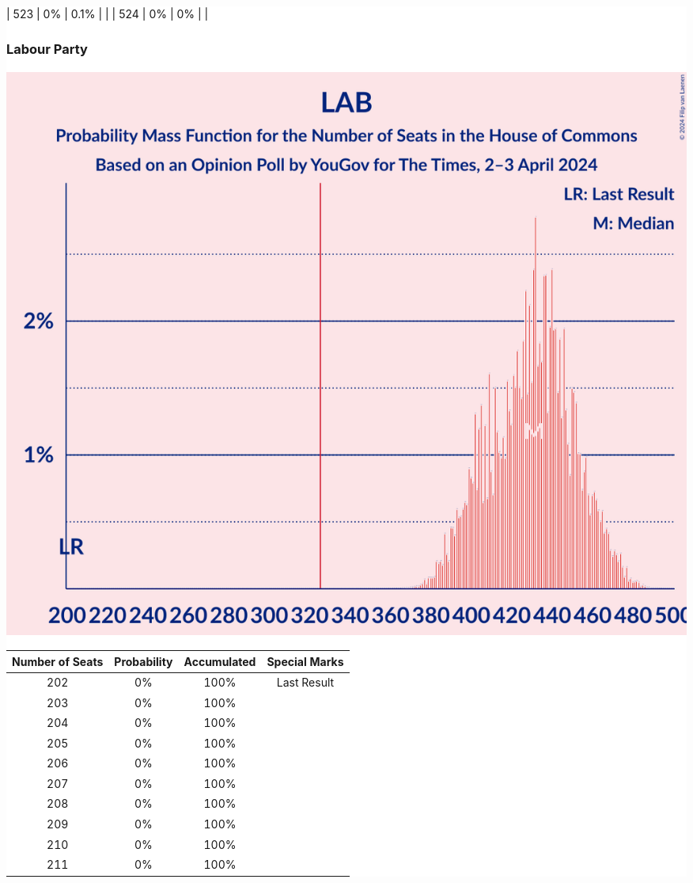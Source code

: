 | 523 | 0% | 0.1% |  |
| 524 | 0% | 0% |  |

### Labour Party

![Graph with seats probability mass function not yet produced](2024-04-03-YouGov-coalitions-seats-pmf-lab.png "Seats Probability Mass Function")

| Number of Seats | Probability | Accumulated | Special Marks |
|:---------------:|:-----------:|:-----------:|:-------------:|
| 202 | 0% | 100% | Last Result |
| 203 | 0% | 100% |  |
| 204 | 0% | 100% |  |
| 205 | 0% | 100% |  |
| 206 | 0% | 100% |  |
| 207 | 0% | 100% |  |
| 208 | 0% | 100% |  |
| 209 | 0% | 100% |  |
| 210 | 0% | 100% |  |
| 211 | 0% | 100% |  |